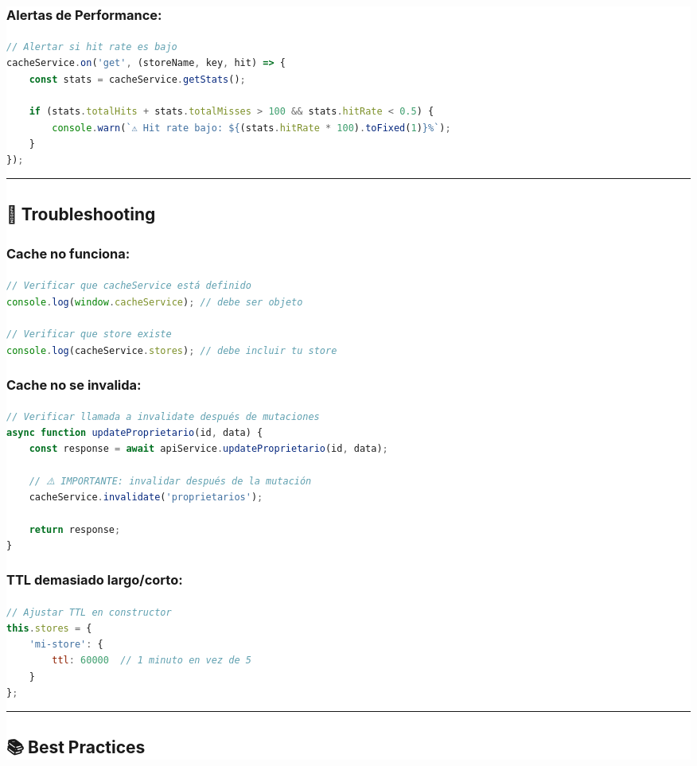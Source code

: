 
### Alertas de Performance:
```javascript
// Alertar si hit rate es bajo
cacheService.on('get', (storeName, key, hit) => {
    const stats = cacheService.getStats();
    
    if (stats.totalHits + stats.totalMisses > 100 && stats.hitRate < 0.5) {
        console.warn(`⚠️ Hit rate bajo: ${(stats.hitRate * 100).toFixed(1)}%`);
    }
});
```

---

## 🐛 Troubleshooting

### Cache no funciona:
```javascript
// Verificar que cacheService está definido
console.log(window.cacheService); // debe ser objeto

// Verificar que store existe
console.log(cacheService.stores); // debe incluir tu store
```

### Cache no se invalida:
```javascript
// Verificar llamada a invalidate después de mutaciones
async function updateProprietario(id, data) {
    const response = await apiService.updateProprietario(id, data);
    
    // ⚠️ IMPORTANTE: invalidar después de la mutación
    cacheService.invalidate('proprietarios');
    
    return response;
}
```

### TTL demasiado largo/corto:
```javascript
// Ajustar TTL en constructor
this.stores = {
    'mi-store': { 
        ttl: 60000  // 1 minuto en vez de 5
    }
};
```

---

## 📚 Best Practices

